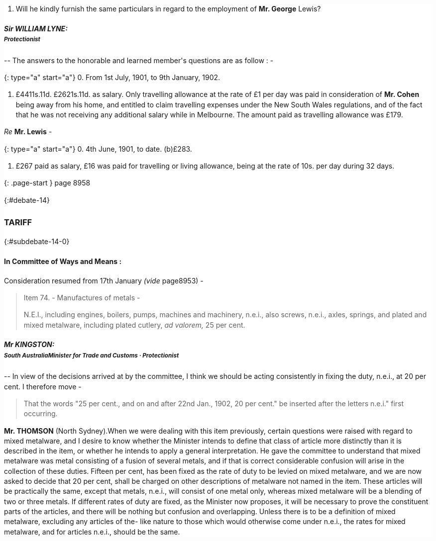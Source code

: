 1. Will he kindly furnish the same particulars in regard to the employment of  **Mr. George**  Lewis? 

##### Sir WILLIAM LYNE:<br><small class="text-muted">Protectionist</small>

-- The answers to the honorable and learned member's questions are as follow :  - 

{: type="a" start="a"}
0. From 1st July, 1901, to 9th January, 1902. 
1. £4411s.11d. £2621s.11d. as salary. Only travelling allowance at the rate of £1 per day was paid in consideration of  **Mr. Cohen**  being away from his home, and entitled to claim travelling expenses under the New South Wales regulations, and of the fact that he was not receiving any additional salary while in Melbourne. The amount paid as travelling allowance was £179. 


 *Re* 
 **Mr. Lewis** 
 *-* 


{: type="a" start="a"}
0. 4th June, 1901, to date. (b)£283. 
1. £267 paid as salary, £16 was paid for travelling or living allowance, being at the rate of 10s. per day during 32 days. 

{: .page-start }
page 8958

{:#debate-14}
### TARIFF

{:#subdebate-14-0}
#### In Committee of Ways and Means :

Consideration resumed from 17th January  *(vide*  page8953) - 

  >Item 74. - Manufactures of metals - 
  >
  >N.E.I., including engines, boilers, pumps, machines and machinery, n.e.i., also screws, n.e.i., axles, springs, and plated and mixed metalware, including plated cutlery,  *ad valorem,*  25 per cent. 

##### Mr KINGSTON:<br><small class="text-muted">South AustraliaMinister for Trade and Customs &middot; Protectionist</small>

-- In view of the decisions arrived at by the committee, I think we should be acting consistently in fixing the duty, n.e.i., at 20 per cent. I therefore move - 

  >That the words "25 per cent., and on and after 22nd Jan., 1902, 20 per cent." be inserted after the letters n.e.i." first occurring. 


 **Mr. THOMSON** (North Sydney).When we were dealing with this item previously, certain questions were raised with regard to mixed metalware, and I desire to know whether the Minister intends to define that class of article more distinctly than it is described in the item, or whether he intends to apply a general interpretation. He gave the committee to understand that mixed metalware was metal consisting of a fusion of several metals, and if that is correct considerable confusion will arise in the collection of these duties. Fifteen per cent, has been fixed as the rate of duty to be levied on mixed metalware, and we are now asked to decide that 20 per cent, shall be charged on other descriptions of metalware not named in the item. These articles will be practically the same, except that metals, n.e.i., will consist of one metal only, whereas mixed metalware will be a blending of two or three metals. If different rates of duty are fixed, as the Minister now proposes, it will be necessary to prove the constituent parts of the articles, and there will be nothing but confusion and overlapping. Unless there is to be a definition of mixed metalware, excluding any articles of the- like nature to those which would otherwise come under n.e.i., the rates for mixed metalware, and for articles n.e.i., should be the same. 
